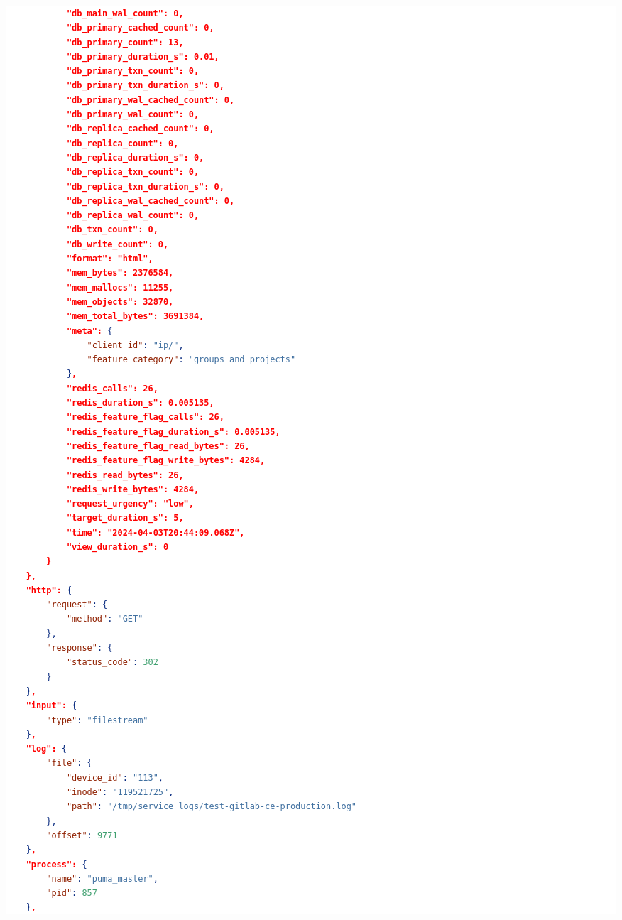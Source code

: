 ```json
            "db_main_wal_count": 0,
            "db_primary_cached_count": 0,
            "db_primary_count": 13,
            "db_primary_duration_s": 0.01,
            "db_primary_txn_count": 0,
            "db_primary_txn_duration_s": 0,
            "db_primary_wal_cached_count": 0,
            "db_primary_wal_count": 0,
            "db_replica_cached_count": 0,
            "db_replica_count": 0,
            "db_replica_duration_s": 0,
            "db_replica_txn_count": 0,
            "db_replica_txn_duration_s": 0,
            "db_replica_wal_cached_count": 0,
            "db_replica_wal_count": 0,
            "db_txn_count": 0,
            "db_write_count": 0,
            "format": "html",
            "mem_bytes": 2376584,
            "mem_mallocs": 11255,
            "mem_objects": 32870,
            "mem_total_bytes": 3691384,
            "meta": {
                "client_id": "ip/",
                "feature_category": "groups_and_projects"
            },
            "redis_calls": 26,
            "redis_duration_s": 0.005135,
            "redis_feature_flag_calls": 26,
            "redis_feature_flag_duration_s": 0.005135,
            "redis_feature_flag_read_bytes": 26,
            "redis_feature_flag_write_bytes": 4284,
            "redis_read_bytes": 26,
            "redis_write_bytes": 4284,
            "request_urgency": "low",
            "target_duration_s": 5,
            "time": "2024-04-03T20:44:09.068Z",
            "view_duration_s": 0
        }
    },
    "http": {
        "request": {
            "method": "GET"
        },
        "response": {
            "status_code": 302
        }
    },
    "input": {
        "type": "filestream"
    },
    "log": {
        "file": {
            "device_id": "113",
            "inode": "119521725",
            "path": "/tmp/service_logs/test-gitlab-ce-production.log"
        },
        "offset": 9771
    },
    "process": {
        "name": "puma_master",
        "pid": 857
    },
```